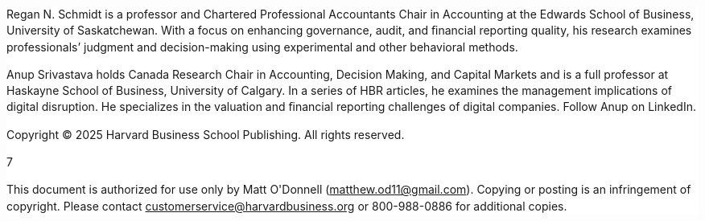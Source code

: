 Regan N. Schmidt is a professor and Chartered Professional Accountants Chair in Accounting at the Edwards School of Business, University of Saskatchewan. With a focus on enhancing governance, audit, and ﬁnancial reporting quality, his research examines professionals’ judgment and decision-making using experimental and other behavioral methods.

Anup Srivastava holds Canada Research Chair in Accounting, Decision Making, and Capital Markets and is a full professor at Haskayne School of Business, University of Calgary. In a series of HBR articles, he examines the management implications of digital disruption. He specializes in the valuation and ﬁnancial reporting challenges of digital companies. Follow Anup on LinkedIn.

Copyright © 2025 Harvard Business School Publishing. All rights reserved.

7

This document is authorized for use only by Matt O'Donnell (matthew.od11@gmail.com). Copying or posting is an infringement of copyright. Please contact customerservice@harvardbusiness.org or 800-988-0886 for additional copies.